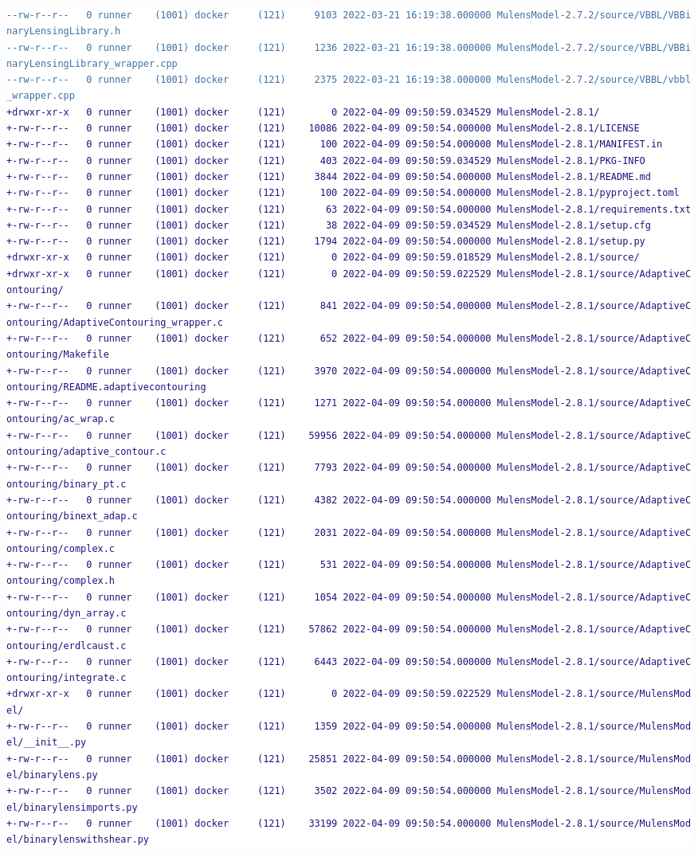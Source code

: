 ```diff
--rw-r--r--   0 runner    (1001) docker     (121)     9103 2022-03-21 16:19:38.000000 MulensModel-2.7.2/source/VBBL/VBBinaryLensingLibrary.h
--rw-r--r--   0 runner    (1001) docker     (121)     1236 2022-03-21 16:19:38.000000 MulensModel-2.7.2/source/VBBL/VBBinaryLensingLibrary_wrapper.cpp
--rw-r--r--   0 runner    (1001) docker     (121)     2375 2022-03-21 16:19:38.000000 MulensModel-2.7.2/source/VBBL/vbbl_wrapper.cpp
+drwxr-xr-x   0 runner    (1001) docker     (121)        0 2022-04-09 09:50:59.034529 MulensModel-2.8.1/
+-rw-r--r--   0 runner    (1001) docker     (121)    10086 2022-04-09 09:50:54.000000 MulensModel-2.8.1/LICENSE
+-rw-r--r--   0 runner    (1001) docker     (121)      100 2022-04-09 09:50:54.000000 MulensModel-2.8.1/MANIFEST.in
+-rw-r--r--   0 runner    (1001) docker     (121)      403 2022-04-09 09:50:59.034529 MulensModel-2.8.1/PKG-INFO
+-rw-r--r--   0 runner    (1001) docker     (121)     3844 2022-04-09 09:50:54.000000 MulensModel-2.8.1/README.md
+-rw-r--r--   0 runner    (1001) docker     (121)      100 2022-04-09 09:50:54.000000 MulensModel-2.8.1/pyproject.toml
+-rw-r--r--   0 runner    (1001) docker     (121)       63 2022-04-09 09:50:54.000000 MulensModel-2.8.1/requirements.txt
+-rw-r--r--   0 runner    (1001) docker     (121)       38 2022-04-09 09:50:59.034529 MulensModel-2.8.1/setup.cfg
+-rw-r--r--   0 runner    (1001) docker     (121)     1794 2022-04-09 09:50:54.000000 MulensModel-2.8.1/setup.py
+drwxr-xr-x   0 runner    (1001) docker     (121)        0 2022-04-09 09:50:59.018529 MulensModel-2.8.1/source/
+drwxr-xr-x   0 runner    (1001) docker     (121)        0 2022-04-09 09:50:59.022529 MulensModel-2.8.1/source/AdaptiveContouring/
+-rw-r--r--   0 runner    (1001) docker     (121)      841 2022-04-09 09:50:54.000000 MulensModel-2.8.1/source/AdaptiveContouring/AdaptiveContouring_wrapper.c
+-rw-r--r--   0 runner    (1001) docker     (121)      652 2022-04-09 09:50:54.000000 MulensModel-2.8.1/source/AdaptiveContouring/Makefile
+-rw-r--r--   0 runner    (1001) docker     (121)     3970 2022-04-09 09:50:54.000000 MulensModel-2.8.1/source/AdaptiveContouring/README.adaptivecontouring
+-rw-r--r--   0 runner    (1001) docker     (121)     1271 2022-04-09 09:50:54.000000 MulensModel-2.8.1/source/AdaptiveContouring/ac_wrap.c
+-rw-r--r--   0 runner    (1001) docker     (121)    59956 2022-04-09 09:50:54.000000 MulensModel-2.8.1/source/AdaptiveContouring/adaptive_contour.c
+-rw-r--r--   0 runner    (1001) docker     (121)     7793 2022-04-09 09:50:54.000000 MulensModel-2.8.1/source/AdaptiveContouring/binary_pt.c
+-rw-r--r--   0 runner    (1001) docker     (121)     4382 2022-04-09 09:50:54.000000 MulensModel-2.8.1/source/AdaptiveContouring/binext_adap.c
+-rw-r--r--   0 runner    (1001) docker     (121)     2031 2022-04-09 09:50:54.000000 MulensModel-2.8.1/source/AdaptiveContouring/complex.c
+-rw-r--r--   0 runner    (1001) docker     (121)      531 2022-04-09 09:50:54.000000 MulensModel-2.8.1/source/AdaptiveContouring/complex.h
+-rw-r--r--   0 runner    (1001) docker     (121)     1054 2022-04-09 09:50:54.000000 MulensModel-2.8.1/source/AdaptiveContouring/dyn_array.c
+-rw-r--r--   0 runner    (1001) docker     (121)    57862 2022-04-09 09:50:54.000000 MulensModel-2.8.1/source/AdaptiveContouring/erdlcaust.c
+-rw-r--r--   0 runner    (1001) docker     (121)     6443 2022-04-09 09:50:54.000000 MulensModel-2.8.1/source/AdaptiveContouring/integrate.c
+drwxr-xr-x   0 runner    (1001) docker     (121)        0 2022-04-09 09:50:59.022529 MulensModel-2.8.1/source/MulensModel/
+-rw-r--r--   0 runner    (1001) docker     (121)     1359 2022-04-09 09:50:54.000000 MulensModel-2.8.1/source/MulensModel/__init__.py
+-rw-r--r--   0 runner    (1001) docker     (121)    25851 2022-04-09 09:50:54.000000 MulensModel-2.8.1/source/MulensModel/binarylens.py
+-rw-r--r--   0 runner    (1001) docker     (121)     3502 2022-04-09 09:50:54.000000 MulensModel-2.8.1/source/MulensModel/binarylensimports.py
+-rw-r--r--   0 runner    (1001) docker     (121)    33199 2022-04-09 09:50:54.000000 MulensModel-2.8.1/source/MulensModel/binarylenswithshear.py
```